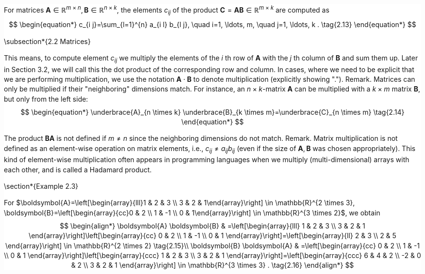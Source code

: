 For matrices $\boldsymbol{A} \in \mathbb{R}^{m \times n}, \boldsymbol{B} \in \mathbb{R}^{n \times k}$, the elements $c_{i j}$ of the product $\boldsymbol{C}=\boldsymbol{A} \boldsymbol{B} \in \mathbb{R}^{m \times k}$ are computed as
$$
\begin{equation*}
c_{i j}=\sum_{l=1}^{n} a_{i l} b_{l j}, \quad i=1, \ldots, m, \quad j=1, \ldots, k . \tag{2.13}
\end{equation*}
$$

\subsection*{2.2 Matrices}

This means, to compute element $c_{i j}$ we multiply the elements of the $i$ th row of $\boldsymbol{A}$ with the $j$ th column of $\boldsymbol{B}$ and sum them up. Later in Section 3.2, we will call this the dot product of the corresponding row and column. In cases, where we need to be explicit that we are performing multiplication, we use the notation $\boldsymbol{A} \cdot \boldsymbol{B}$ to denote multiplication (explicitly showing ".").
Remark. Matrices can only be multiplied if their "neighboring" dimensions match. For instance, an $n \times k$-matrix $\boldsymbol{A}$ can be multiplied with a $k \times m$ matrix $\boldsymbol{B}$, but only from the left side:
$$
\begin{equation*}
\underbrace{A}_{n \times k} \underbrace{B}_{k \times m}=\underbrace{C}_{n \times m} \tag{2.14}
\end{equation*}
$$

The product $\boldsymbol{B} \boldsymbol{A}$ is not defined if $m \neq n$ since the neighboring dimensions do not match.
Remark. Matrix multiplication is not defined as an element-wise operation on matrix elements, i.e., $c_{i j} \neq a_{i j} b_{i j}$ (even if the size of $\boldsymbol{A}, \boldsymbol{B}$ was chosen appropriately). This kind of element-wise multiplication often appears in programming languages when we multiply (multi-dimensional) arrays with each other, and is called a Hadamard product.

\section*{Example 2.3}

For $\boldsymbol{A}=\left[\begin{array}{lll}1 & 2 & 3 \\ 3 & 2 & 1\end{array}\right] \in \mathbb{R}^{2 \times 3}, \boldsymbol{B}=\left[\begin{array}{cc}0 & 2 \\ 1 & -1 \\ 0 & 1\end{array}\right] \in \mathbb{R}^{3 \times 2}$, we obtain
$$
\begin{align*}
\boldsymbol{A} \boldsymbol{B} & =\left[\begin{array}{lll}
1 & 2 & 3 \\
3 & 2 & 1
\end{array}\right]\left[\begin{array}{cc}
0 & 2 \\
1 & -1 \\
0 & 1
\end{array}\right]=\left[\begin{array}{ll}
2 & 3 \\
2 & 5
\end{array}\right] \in \mathbb{R}^{2 \times 2}  \tag{2.15}\\
\boldsymbol{B} \boldsymbol{A} & =\left[\begin{array}{cc}
0 & 2 \\
1 & -1 \\
0 & 1
\end{array}\right]\left[\begin{array}{ccc}
1 & 2 & 3 \\
3 & 2 & 1
\end{array}\right]=\left[\begin{array}{ccc}
6 & 4 & 2 \\
-2 & 0 & 2 \\
3 & 2 & 1
\end{array}\right] \in \mathbb{R}^{3 \times 3} . \tag{2.16}
\end{align*}
$$
